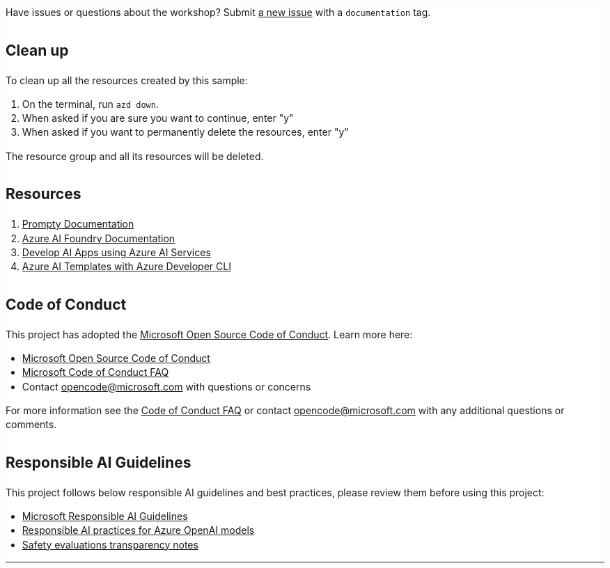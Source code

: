 Have issues or questions about the workshop? Submit [a new issue](https://github.com/Azure-Samples/contoso-chat/issues/new) with a `documentation` tag.

## Clean up
To clean up all the resources created by this sample:

1. On the terminal, run `azd down`.
2. When asked if you are sure you want to continue, enter "y"
3. When asked if you want to permanently delete the resources, enter "y"

The resource group and all its resources will be deleted.

## Resources

1. [Prompty Documentation](https://prompty.ai)
1. [Azure AI Foundry Documentation](https://aka.ms/aistudio)
1. [Develop AI Apps using Azure AI Services](https://aka.ms/ai-apps-docs)
1. [Azure AI Templates with Azure Developer CLI](https://aka.ms/ai-studio/azd-templates)


## Code of Conduct

This project has adopted the [Microsoft Open Source Code of Conduct](https://opensource.microsoft.com/codeofconduct/). Learn more here:

- [Microsoft Open Source Code of Conduct](https://opensource.microsoft.com/codeofconduct/)
- [Microsoft Code of Conduct FAQ](https://opensource.microsoft.com/codeofconduct/faq/)
- Contact [opencode@microsoft.com](mailto:opencode@microsoft.com) with questions or concerns

For more information see the [Code of Conduct FAQ](https://opensource.microsoft.com/codeofconduct/faq/) or
contact [opencode@microsoft.com](mailto:opencode@microsoft.com) with any additional questions or comments.

## Responsible AI Guidelines

This project follows below responsible AI guidelines and best practices, please review them before using this project:

- [Microsoft Responsible AI Guidelines](https://www.microsoft.com/en-us/ai/responsible-ai)
- [Responsible AI practices for Azure OpenAI models](https://learn.microsoft.com/en-us/legal/cognitive-services/openai/overview)
- [Safety evaluations transparency notes](https://learn.microsoft.com/en-us/azure/ai-studio/concepts/safety-evaluations-transparency-note)

---




